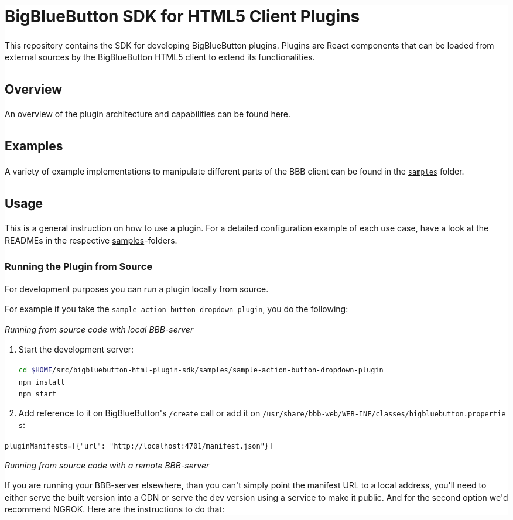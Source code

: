 # BigBlueButton SDK for HTML5 Client Plugins

This repository contains the SDK for developing BigBlueButton plugins.
Plugins are React components that can be loaded from external sources
by the BigBlueButton HTML5 client to extend its functionalities.

## Overview

An overview of the plugin architecture and capabilities can be found [here](https://github.com/bigbluebutton/plugins/blob/main/README.md#capabilities-and-technical-details).

## Examples

A variety of example implementations to manipulate different parts of the BBB client can be found in the [`samples`](samples) folder.

## Usage

This is a general instruction on how to use a plugin.
For a detailed configuration example of each use case,
have a look at the READMEs in the respective [samples](samples)-folders.

### Running the Plugin from Source

For development purposes you can run a plugin locally from source.

For example if you take the [`sample-action-button-dropdown-plugin`](samples/sample-action-button-dropdown-plugin),
you do the following:

*Running from source code with local BBB-server*

1. Start the development server:

   ```bash
   cd $HOME/src/bigbluebutton-html-plugin-sdk/samples/sample-action-button-dropdown-plugin
   npm install
   npm start
   ```

2. Add reference to it on BigBlueButton's `/create` call or add it on `/usr/share/bbb-web/WEB-INF/classes/bigbluebutton.properties`:

```
pluginManifests=[{"url": "http://localhost:4701/manifest.json"}]
```

*Running from source code with a remote BBB-server*

If you are running your BBB-server elsewhere, than you can't simply point the manifest URL to a local address, you'll need to either serve the built version into a CDN or serve the dev version using a service to make it public. And for the second option we'd recommend NGROK. Here are the instructions to do that:
